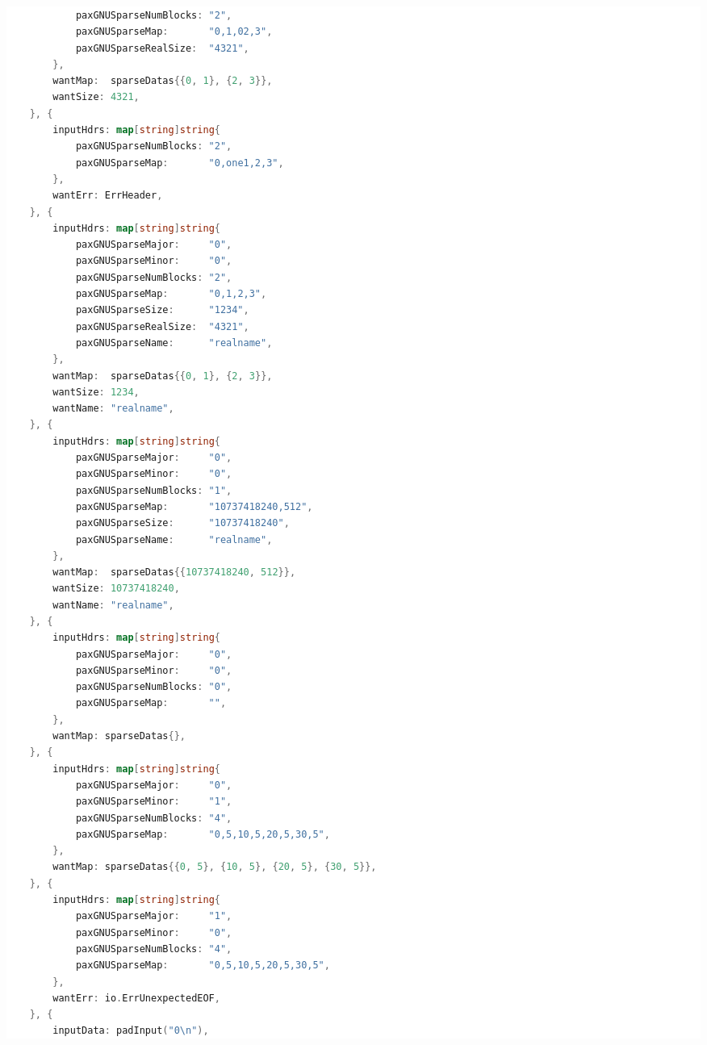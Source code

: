```go
			paxGNUSparseNumBlocks: "2",
			paxGNUSparseMap:       "0,1,02,3",
			paxGNUSparseRealSize:  "4321",
		},
		wantMap:  sparseDatas{{0, 1}, {2, 3}},
		wantSize: 4321,
	}, {
		inputHdrs: map[string]string{
			paxGNUSparseNumBlocks: "2",
			paxGNUSparseMap:       "0,one1,2,3",
		},
		wantErr: ErrHeader,
	}, {
		inputHdrs: map[string]string{
			paxGNUSparseMajor:     "0",
			paxGNUSparseMinor:     "0",
			paxGNUSparseNumBlocks: "2",
			paxGNUSparseMap:       "0,1,2,3",
			paxGNUSparseSize:      "1234",
			paxGNUSparseRealSize:  "4321",
			paxGNUSparseName:      "realname",
		},
		wantMap:  sparseDatas{{0, 1}, {2, 3}},
		wantSize: 1234,
		wantName: "realname",
	}, {
		inputHdrs: map[string]string{
			paxGNUSparseMajor:     "0",
			paxGNUSparseMinor:     "0",
			paxGNUSparseNumBlocks: "1",
			paxGNUSparseMap:       "10737418240,512",
			paxGNUSparseSize:      "10737418240",
			paxGNUSparseName:      "realname",
		},
		wantMap:  sparseDatas{{10737418240, 512}},
		wantSize: 10737418240,
		wantName: "realname",
	}, {
		inputHdrs: map[string]string{
			paxGNUSparseMajor:     "0",
			paxGNUSparseMinor:     "0",
			paxGNUSparseNumBlocks: "0",
			paxGNUSparseMap:       "",
		},
		wantMap: sparseDatas{},
	}, {
		inputHdrs: map[string]string{
			paxGNUSparseMajor:     "0",
			paxGNUSparseMinor:     "1",
			paxGNUSparseNumBlocks: "4",
			paxGNUSparseMap:       "0,5,10,5,20,5,30,5",
		},
		wantMap: sparseDatas{{0, 5}, {10, 5}, {20, 5}, {30, 5}},
	}, {
		inputHdrs: map[string]string{
			paxGNUSparseMajor:     "1",
			paxGNUSparseMinor:     "0",
			paxGNUSparseNumBlocks: "4",
			paxGNUSparseMap:       "0,5,10,5,20,5,30,5",
		},
		wantErr: io.ErrUnexpectedEOF,
	}, {
		inputData: padInput("0\n"),
```